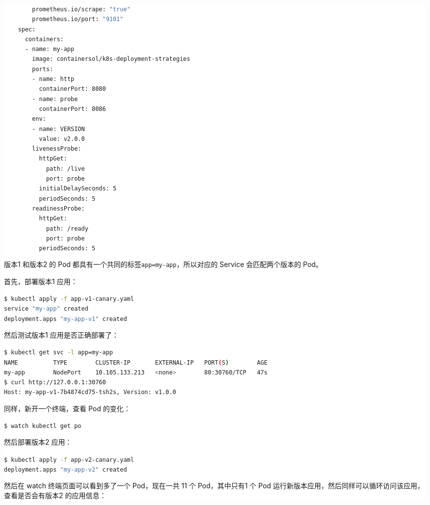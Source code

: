 ```bash
        prometheus.io/scrape: "true"
        prometheus.io/port: "9101"
    spec:
      containers:
      - name: my-app
        image: containersol/k8s-deployment-strategies
        ports:
        - name: http
          containerPort: 8080
        - name: probe
          containerPort: 8086
        env:
        - name: VERSION
          value: v2.0.0
        livenessProbe:
          httpGet:
            path: /live
            port: probe
          initialDelaySeconds: 5
          periodSeconds: 5
        readinessProbe:
          httpGet:
            path: /ready
            port: probe
          periodSeconds: 5
```
版本1 和版本2 的 Pod 都具有一个共同的标签`app=my-app`，所以对应的 Service 会匹配两个版本的 Pod。

首先，部署版本1 应用：

```bash
$ kubectl apply -f app-v1-canary.yaml
service "my-app" created
deployment.apps "my-app-v1" created
```
然后测试版本1 应用是否正确部署了：

```bash
$ kubectl get svc -l app=my-app
NAME          TYPE        CLUSTER-IP       EXTERNAL-IP   PORT(S)        AGE
my-app        NodePort    10.105.133.213   <none>        80:30760/TCP   47s
$ curl http://127.0.0.1:30760
Host: my-app-v1-7b4874cd75-tsh2s, Version: v1.0.0
```
同样，新开一个终端，查看 Pod 的变化：

```bash
$ watch kubectl get po
```
然后部署版本2 应用：

```bash
$ kubectl apply -f app-v2-canary.yaml
deployment.apps "my-app-v2" created
```
然后在 watch 终端页面可以看到多了一个 Pod，现在一共 11 个 Pod，其中只有1 个 Pod 运行新版本应用，然后同样可以循环访问该应用，查看是否会有版本2 的应用信息：
